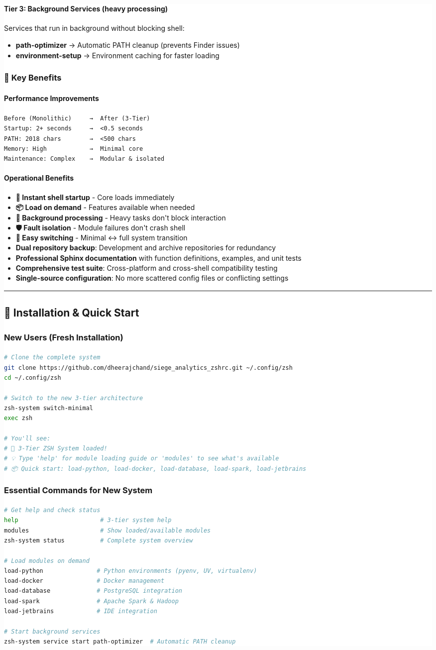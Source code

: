 #### **Tier 3: Background Services** (heavy processing)
Services that run in background without blocking shell:
- **path-optimizer** → Automatic PATH cleanup (prevents Finder issues)
- **environment-setup** → Environment caching for faster loading

### 🎯 **Key Benefits**

#### **Performance Improvements**
```
Before (Monolithic)     →  After (3-Tier)
Startup: 2+ seconds     →  <0.5 seconds
PATH: 2018 chars        →  <500 chars
Memory: High            →  Minimal core
Maintenance: Complex    →  Modular & isolated
```

#### **Operational Benefits**
- **🚀 Instant shell startup** - Core loads immediately
- **📦 Load on demand** - Features available when needed
- **🔧 Background processing** - Heavy tasks don't block interaction
- **🛡️ Fault isolation** - Module failures don't crash shell
- **🔄 Easy switching** - Minimal ↔ full system transition
- **Dual repository backup**: Development and archive repositories for redundancy
- **Professional Sphinx documentation** with function definitions, examples, and unit tests
- **Comprehensive test suite**: Cross-platform and cross-shell compatibility testing
- **Single-source configuration**: No more scattered config files or conflicting settings

---

## 🚀 **Installation & Quick Start**

### **New Users (Fresh Installation)**
```bash
# Clone the complete system
git clone https://github.com/dheerajchand/siege_analytics_zshrc.git ~/.config/zsh
cd ~/.config/zsh

# Switch to the new 3-tier architecture
zsh-system switch-minimal
exec zsh

# You'll see:
# 🚀 3-Tier ZSH System loaded!
# 💡 Type 'help' for module loading guide or 'modules' to see what's available
# 📦 Quick start: load-python, load-docker, load-database, load-spark, load-jetbrains
```

### **Essential Commands for New System**
```bash
# Get help and check status
help                       # 3-tier system help
modules                    # Show loaded/available modules
zsh-system status          # Complete system overview

# Load modules on demand
load-python               # Python environments (pyenv, UV, virtualenv)
load-docker               # Docker management
load-database             # PostgreSQL integration
load-spark                # Apache Spark & Hadoop
load-jetbrains            # IDE integration

# Start background services
zsh-system service start path-optimizer  # Automatic PATH cleanup
```